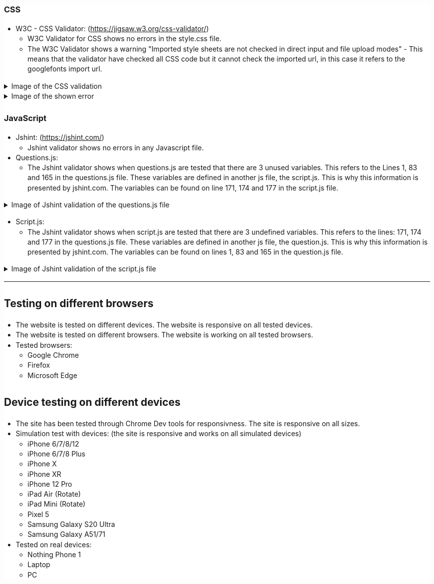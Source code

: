 ### CSS
- W3C - CSS Validator: (https://jigsaw.w3.org/css-validator/)
    - W3C Validator for CSS shows no errors in the style.css file.
    - The W3C Validator shows a warning "Imported style sheets are not checked in direct input and file upload modes" - This means that the validator have checked all CSS code but it cannot check the imported url, in this case it refers to the googlefonts import url. 
<details><summary>Image of the CSS validation</summary></details>
<details><summary>Image of the shown error</summary></details>

### JavaScript
- Jshint: (https://jshint.com/)
    - Jshint validator shows no errors in any Javascript file.
- Questions.js:
    - The Jshint validator shows when questions.js are tested that there are 3 unused variables. This refers to the Lines 1, 83 and 165 in the questions.js file. These variables are defined in another js file, the script.js. This is why this information is presented by jshint.com. The variables can be found on line 171, 174 and 177 in the script.js file.
<details><summary>Image of Jshint validation of the questions.js file</summary></details>

- Script.js:
    -  The Jshint validator shows when script.js are tested that there are 3 undefined variables. This refers to the lines: 171, 174 and 177 in the questions.js file. These variables are defined in another js file, the question.js. This is why this information is presented by jshint.com. The variables can be found on lines 1, 83 and 165 in the question.js file.
<details><summary>Image of Jshint validation of the script.js file</summary></details>

---

## Testing on different browsers
- The website is tested on different devices. The website is responsive on all tested devices. 
- The website is tested on different browsers. The website is working on all tested browsers.
- Tested browsers: 
    - Google Chrome
    - Firefox
    - Microsoft Edge

## Device testing on different devices
- The site has been tested through Chrome Dev tools for responsivness. The site is responsive on all sizes.
- Simulation test with devices: (the site is responsive and works on all simulated devices)
    - iPhone 6/7/8/12
    - iPhone 6/7/8 Plus
    - iPhone X
    - iPhone XR
    - iPhone 12 Pro
    - iPad Air (Rotate)
    - iPad Mini (Rotate)
    - Pixel 5
    - Samsung Galaxy S20 Ultra
    - Samsung Galaxy A51/71
- Tested on real devices:
    - Nothing Phone 1
    - Laptop
    - PC
